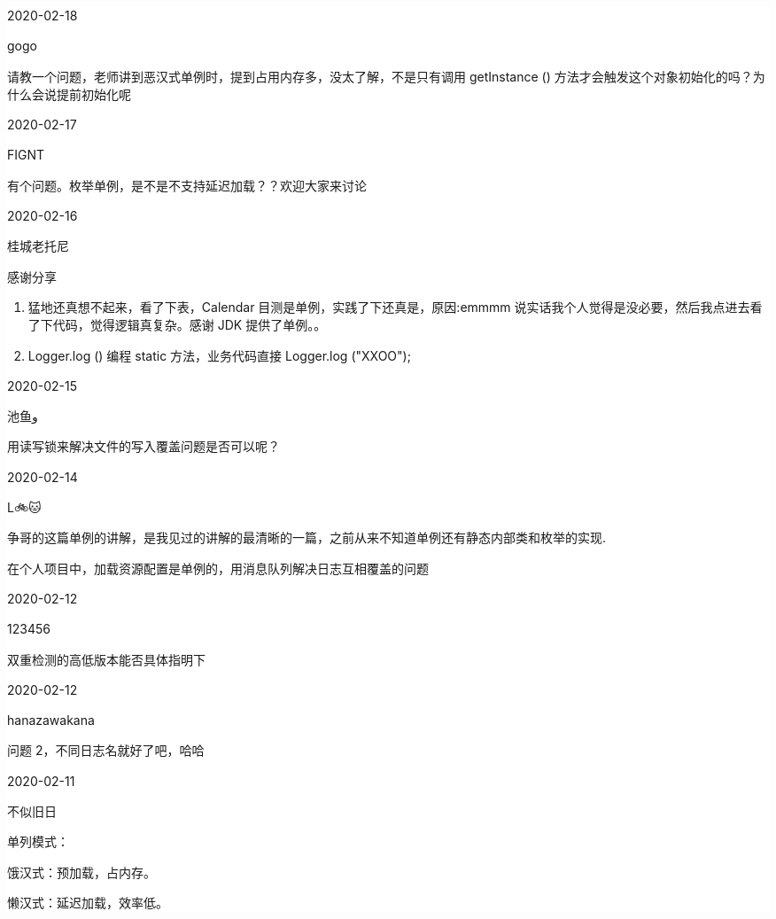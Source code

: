 2020-02-18


gogo


请教一个问题，老师讲到恶汉式单例时，提到占用内存多，没太了解，不是只有调用 getInstance () 方法才会触发这个对象初始化的吗？为什么会说提前初始化呢

2020-02-17


FIGNT


有个问题。枚举单例，是不是不支持延迟加载？？欢迎大家来讨论

2020-02-16


桂城老托尼

感谢分享

1. 猛地还真想不起来，看了下表，Calendar 目测是单例，实践了下还真是，原因:emmmm 说实话我个人觉得是没必要，然后我点进去看了下代码，觉得逻辑真复杂。感谢 JDK 提供了单例。。

2. Logger.log () 编程 static 方法，业务代码直接 Logger.log ("XXOO");

2020-02-15


池鱼و

用读写锁来解决文件的写入覆盖问题是否可以呢？

2020-02-14


L🚲🐱


争哥的这篇单例的讲解，是我见过的讲解的最清晰的一篇，之前从来不知道单例还有静态内部类和枚举的实现.

在个人项目中，加载资源配置是单例的，用消息队列解决日志互相覆盖的问题

2020-02-12


123456


双重检测的高低版本能否具体指明下

2020-02-12


hanazawakana


问题 2，不同日志名就好了吧，哈哈

2020-02-11


不似旧日

单列模式：

饿汉式：预加载，占内存。

懒汉式：延迟加载，效率低。
